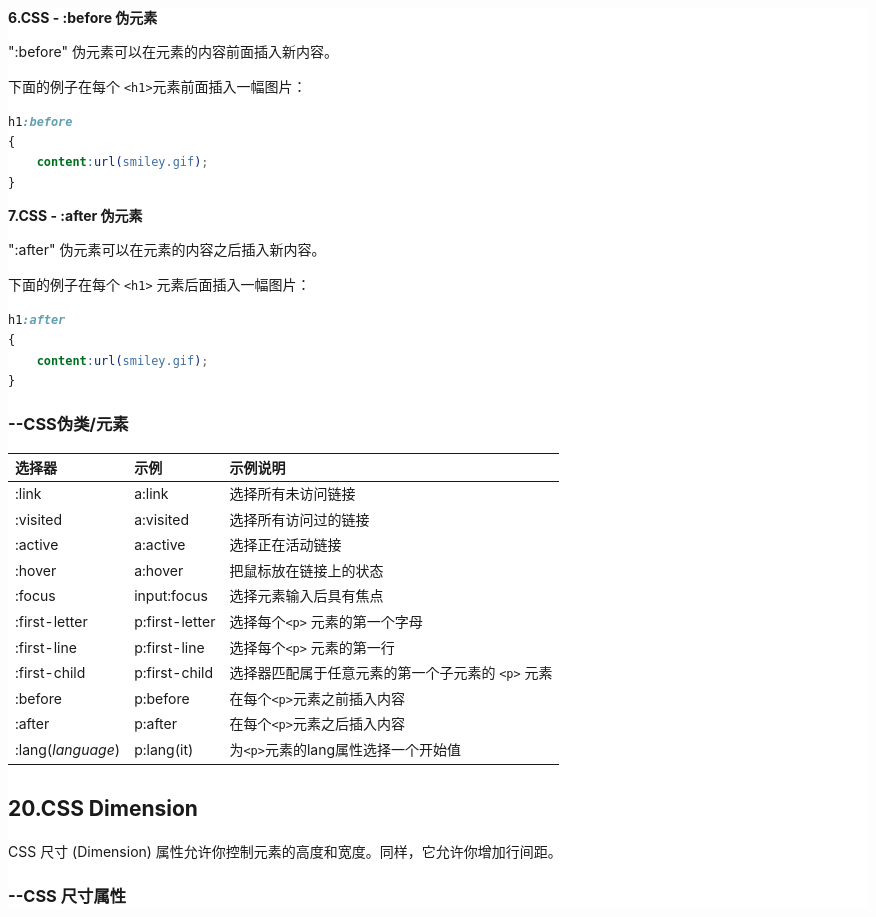 **6.CSS - :before 伪元素**

":before" 伪元素可以在元素的内容前面插入新内容。

下面的例子在每个 `<h1>`元素前面插入一幅图片：

```css
h1:before 
{
    content:url(smiley.gif);
}
```

**7.CSS - :after 伪元素**

":after" 伪元素可以在元素的内容之后插入新内容。

下面的例子在每个 `<h1>` 元素后面插入一幅图片：

```css
h1:after
{
    content:url(smiley.gif);
}
```

### --CSS伪类/元素

| 选择器            | 示例           | 示例说明                                          |
| :---------------- | :------------- | :------------------------------------------------ |
| :link             | a:link         | 选择所有未访问链接                                |
| :visited          | a:visited      | 选择所有访问过的链接                              |
| :active           | a:active       | 选择正在活动链接                                  |
| :hover            | a:hover        | 把鼠标放在链接上的状态                            |
| :focus            | input:focus    | 选择元素输入后具有焦点                            |
| :first-letter     | p:first-letter | 选择每个`<p>` 元素的第一个字母                    |
| :first-line       | p:first-line   | 选择每个`<p>` 元素的第一行                        |
| :first-child      | p:first-child  | 选择器匹配属于任意元素的第一个子元素的 `<p>` 元素 |
| :before           | p:before       | 在每个`<p>`元素之前插入内容                       |
| :after            | p:after        | 在每个`<p>`元素之后插入内容                       |
| :lang(*language*) | p:lang(it)     | 为`<p>`元素的lang属性选择一个开始值               |

## 20.CSS  Dimension

CSS 尺寸 (Dimension) 属性允许你控制元素的高度和宽度。同样，它允许你增加行间距。

### --CSS 尺寸属性
